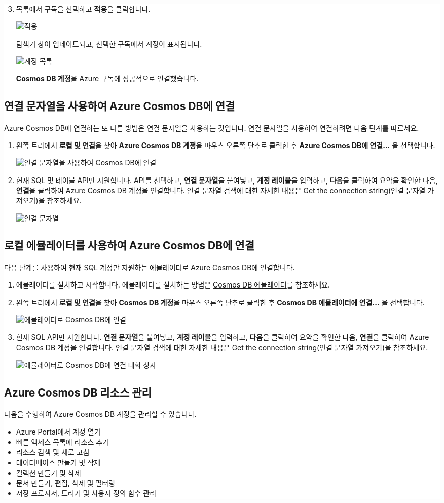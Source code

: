 3. 목록에서 구독을 선택하고 **적용**을 클릭합니다.

    ![적용](./media/storage-explorer/apply-subscription.png)

    탐색기 창이 업데이트되고, 선택한 구독에서 계정이 표시됩니다.

    ![계정 목록](./media/storage-explorer/account-list.png)

    **Cosmos DB 계정**을 Azure 구독에 성공적으로 연결했습니다.

## <a name="connect-to-azure-cosmos-db-by-using-a-connection-string"></a>연결 문자열을 사용하여 Azure Cosmos DB에 연결

Azure Cosmos DB에 연결하는 또 다른 방법은 연결 문자열을 사용하는 것입니다. 연결 문자열을 사용하여 연결하려면 다음 단계를 따르세요.

1. 왼쪽 트리에서 **로컬 및 연결**을 찾아 **Azure Cosmos DB 계정**을 마우스 오른쪽 단추로 클릭한 후 **Azure Cosmos DB에 연결...** 을 선택합니다.

    ![연결 문자열을 사용하여 Cosmos DB에 연결](./media/storage-explorer/connect-to-db-by-connection-string.png)

2. 현재 SQL 및 테이블 API만 지원합니다. API를 선택하고, **연결 문자열**을 붙여넣고, **계정 레이블**을 입력하고, **다음**을 클릭하여 요약을 확인한 다음, **연결**을 클릭하여 Azure Cosmos DB 계정을 연결합니다. 연결 문자열 검색에 대한 자세한 내용은 [Get the connection string](https://docs.microsoft.com/azure/cosmos-db/manage-account)(연결 문자열 가져오기)을 참조하세요.

    ![연결 문자열](./media/storage-explorer/connection-string.png)

## <a name="connect-to-azure-cosmos-db-by-using-local-emulator"></a>로컬 에뮬레이터를 사용하여 Azure Cosmos DB에 연결

다음 단계를 사용하여 현재 SQL 계정만 지원하는 에뮬레이터로 Azure Cosmos DB에 연결합니다.

1. 에뮬레이터를 설치하고 시작합니다. 에뮬레이터를 설치하는 방법은 [Cosmos DB 에뮬레이터](https://docs.microsoft.com/azure/cosmos-db/local-emulator)를 참조하세요.

2. 왼쪽 트리에서 **로컬 및 연결**을 찾아 **Cosmos DB 계정**을 마우스 오른쪽 단추로 클릭한 후 **Cosmos DB 에뮬레이터에 연결...** 을 선택합니다.

    ![에뮬레이터로 Cosmos DB에 연결](./media/storage-explorer/emulator-entry.png)

3. 현재 SQL API만 지원합니다. **연결 문자열**을 붙여넣고, **계정 레이블**을 입력하고, **다음**을 클릭하여 요약을 확인한 다음, **연결**을 클릭하여 Azure Cosmos DB 계정을 연결합니다. 연결 문자열 검색에 대한 자세한 내용은 [Get the connection string](https://docs.microsoft.com/azure/cosmos-db/manage-account)(연결 문자열 가져오기)을 참조하세요.

    ![에뮬레이터로 Cosmos DB에 연결 대화 상자](./media/storage-explorer/emulator-dialog.png)


## <a name="azure-cosmos-db-resource-management"></a>Azure Cosmos DB 리소스 관리

다음을 수행하여 Azure Cosmos DB 계정을 관리할 수 있습니다.
* Azure Portal에서 계정 열기
* 빠른 액세스 목록에 리소스 추가
* 리소스 검색 및 새로 고침
* 데이터베이스 만들기 및 삭제
* 컬렉션 만들기 및 삭제
* 문서 만들기, 편집, 삭제 및 필터링
* 저장 프로시저, 트리거 및 사용자 정의 함수 관리
